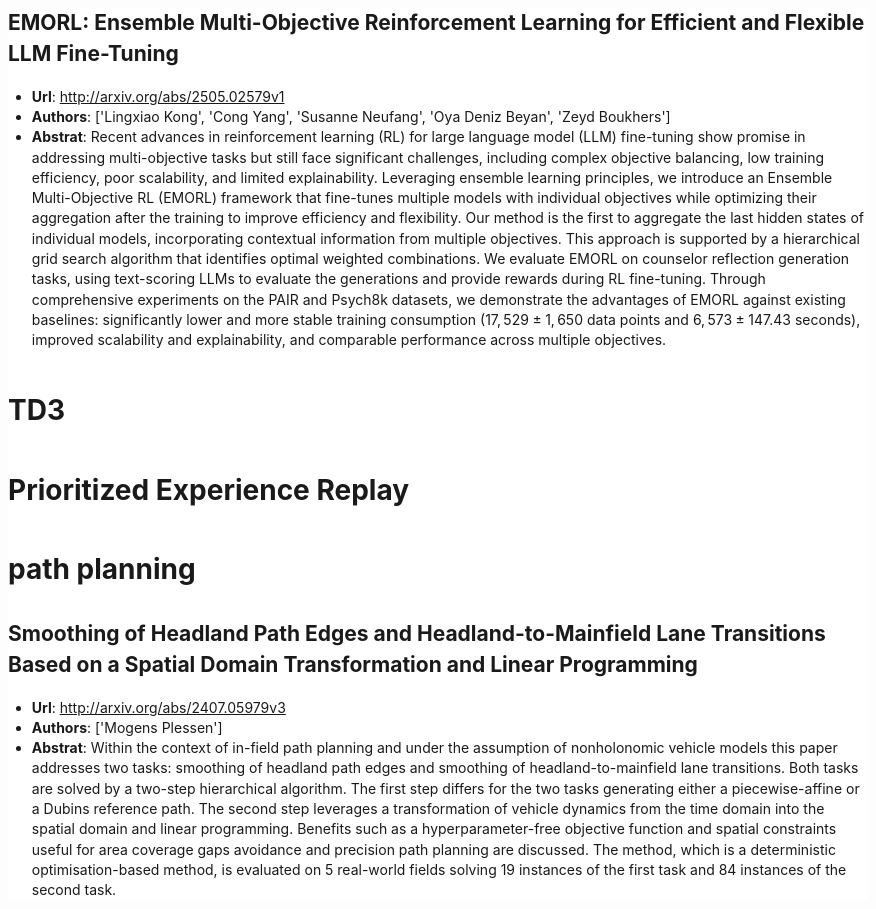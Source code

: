 



## EMORL: Ensemble Multi-Objective Reinforcement Learning for Efficient and Flexible LLM Fine-Tuning
- **Url**: http://arxiv.org/abs/2505.02579v1
- **Authors**: ['Lingxiao Kong', 'Cong Yang', 'Susanne Neufang', 'Oya Deniz Beyan', 'Zeyd Boukhers']
- **Abstrat**: Recent advances in reinforcement learning (RL) for large language model (LLM) fine-tuning show promise in addressing multi-objective tasks but still face significant challenges, including complex objective balancing, low training efficiency, poor scalability, and limited explainability. Leveraging ensemble learning principles, we introduce an Ensemble Multi-Objective RL (EMORL) framework that fine-tunes multiple models with individual objectives while optimizing their aggregation after the training to improve efficiency and flexibility. Our method is the first to aggregate the last hidden states of individual models, incorporating contextual information from multiple objectives. This approach is supported by a hierarchical grid search algorithm that identifies optimal weighted combinations. We evaluate EMORL on counselor reflection generation tasks, using text-scoring LLMs to evaluate the generations and provide rewards during RL fine-tuning. Through comprehensive experiments on the PAIR and Psych8k datasets, we demonstrate the advantages of EMORL against existing baselines: significantly lower and more stable training consumption ($17,529\pm 1,650$ data points and $6,573\pm 147.43$ seconds), improved scalability and explainability, and comparable performance across multiple objectives.





# TD3
# Prioritized Experience Replay
# path planning
## Smoothing of Headland Path Edges and Headland-to-Mainfield Lane Transitions Based on a Spatial Domain Transformation and Linear Programming
- **Url**: http://arxiv.org/abs/2407.05979v3
- **Authors**: ['Mogens Plessen']
- **Abstrat**: Within the context of in-field path planning and under the assumption of nonholonomic vehicle models this paper addresses two tasks: smoothing of headland path edges and smoothing of headland-to-mainfield lane transitions. Both tasks are solved by a two-step hierarchical algorithm. The first step differs for the two tasks generating either a piecewise-affine or a Dubins reference path. The second step leverages a transformation of vehicle dynamics from the time domain into the spatial domain and linear programming. Benefits such as a hyperparameter-free objective function and spatial constraints useful for area coverage gaps avoidance and precision path planning are discussed. The method, which is a deterministic optimisation-based method, is evaluated on 5 real-world fields solving 19 instances of the first task and 84 instances of the second task.




